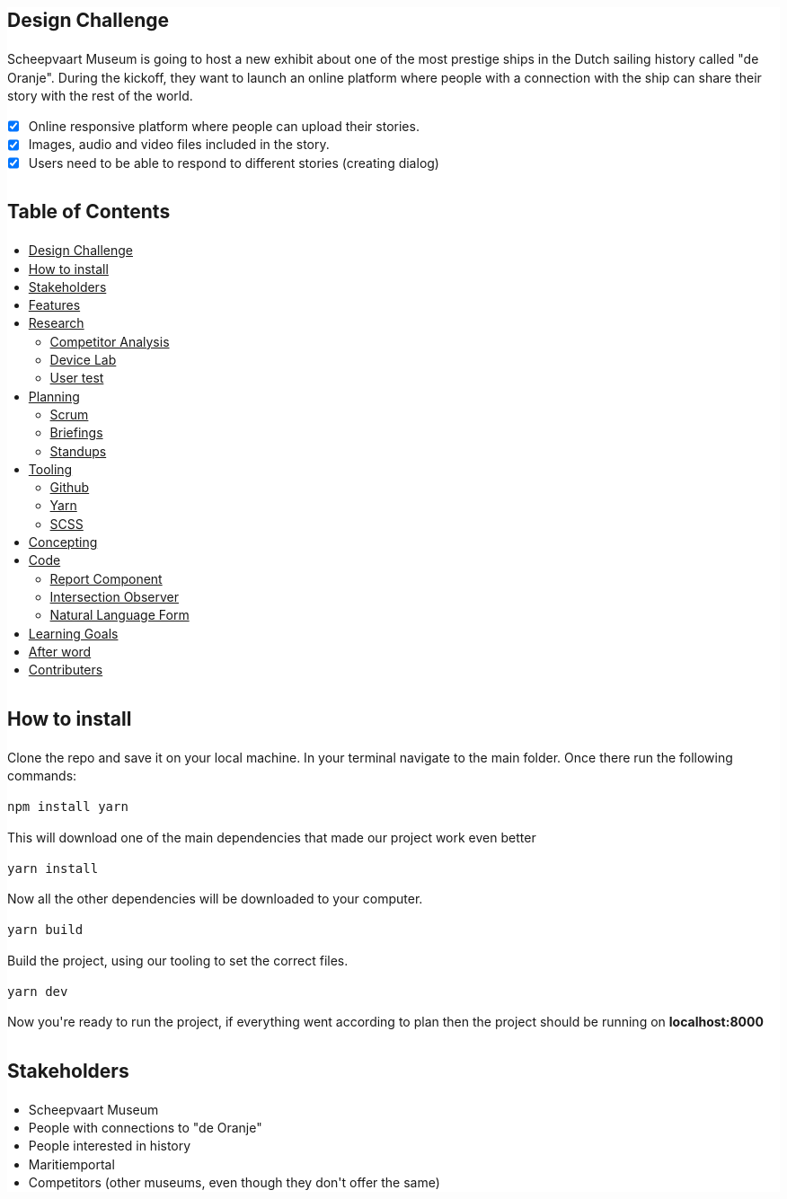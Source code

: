 ## Design Challenge
Scheepvaart Museum is going to host a new exhibit about one of the most prestige ships in the Dutch sailing history called "de Oranje". During the kickoff, they want to launch an online platform where people with a connection with the ship can share their story with the rest of the world.

- [x] Online responsive platform where people can upload their stories.
- [x] Images, audio and video files included in the story.
- [x] Users need to be able to respond to different stories (creating dialog)

## Table of Contents
- [Design Challenge](#design-challenge)
- [How to install](#how-to-install)
- [Stakeholders](#stakeholders)
- [Features](#features)
- [Research](#research)
    - [Competitor Analysis](#competitor-analysis)
    - [Device Lab](#device-lab)
    - [User test](#user-test)
- [Planning](#planning)
    - [Scrum](#scrum)
    - [Briefings](#briefings)
    - [Standups](#standups)
- [Tooling](#tooling)
    - [Github](#github)
    - [Yarn](#yarn)
    - [SCSS](#scss)
- [Concepting](#concepting)
- [Code](#code)
    - [Report Component](#report-component)
    - [Intersection Observer](#intersection-observer)
    - [Natural Language Form](#natural-language-form)
- [Learning Goals](#learning-goals)
- [After word](#after-word)
- [Contributers](#contributers)

## How to install
Clone the repo and save it on your local machine. In your terminal navigate to the main folder.
Once there run the following commands:
<pre>npm install yarn</pre>
This will download one of the main dependencies that made our project work even better
<pre>yarn install</pre>
Now all the other dependencies will be downloaded to your computer.
<pre>yarn build</pre>
Build the project, using our tooling to set the correct files.
<pre>yarn dev</pre>
Now you're ready to run the project, if everything went according to plan then the project should be running on **localhost:8000**

## Stakeholders
- Scheepvaart Museum
- People with connections to "de Oranje"
- People interested in history
- Maritiemportal
- Competitors (other museums, even though they don't offer the same)
